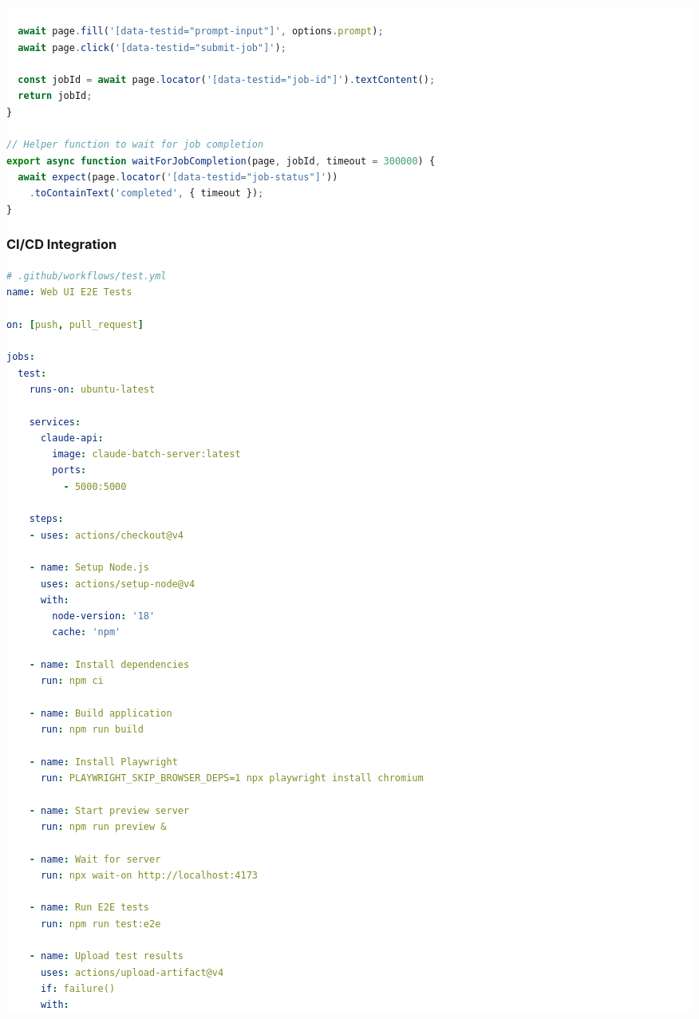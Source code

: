```javascript
  
  await page.fill('[data-testid="prompt-input"]', options.prompt);
  await page.click('[data-testid="submit-job"]');
  
  const jobId = await page.locator('[data-testid="job-id"]').textContent();
  return jobId;
}

// Helper function to wait for job completion
export async function waitForJobCompletion(page, jobId, timeout = 300000) {
  await expect(page.locator('[data-testid="job-status"]'))
    .toContainText('completed', { timeout });
}
```

### CI/CD Integration
```yaml
# .github/workflows/test.yml
name: Web UI E2E Tests

on: [push, pull_request]

jobs:
  test:
    runs-on: ubuntu-latest
    
    services:
      claude-api:
        image: claude-batch-server:latest
        ports:
          - 5000:5000
    
    steps:
    - uses: actions/checkout@v4
    
    - name: Setup Node.js
      uses: actions/setup-node@v4
      with:
        node-version: '18'
        cache: 'npm'
    
    - name: Install dependencies
      run: npm ci
    
    - name: Build application
      run: npm run build
    
    - name: Install Playwright
      run: PLAYWRIGHT_SKIP_BROWSER_DEPS=1 npx playwright install chromium
    
    - name: Start preview server
      run: npm run preview &
    
    - name: Wait for server
      run: npx wait-on http://localhost:4173
    
    - name: Run E2E tests
      run: npm run test:e2e
    
    - name: Upload test results
      uses: actions/upload-artifact@v4
      if: failure()
      with:
```